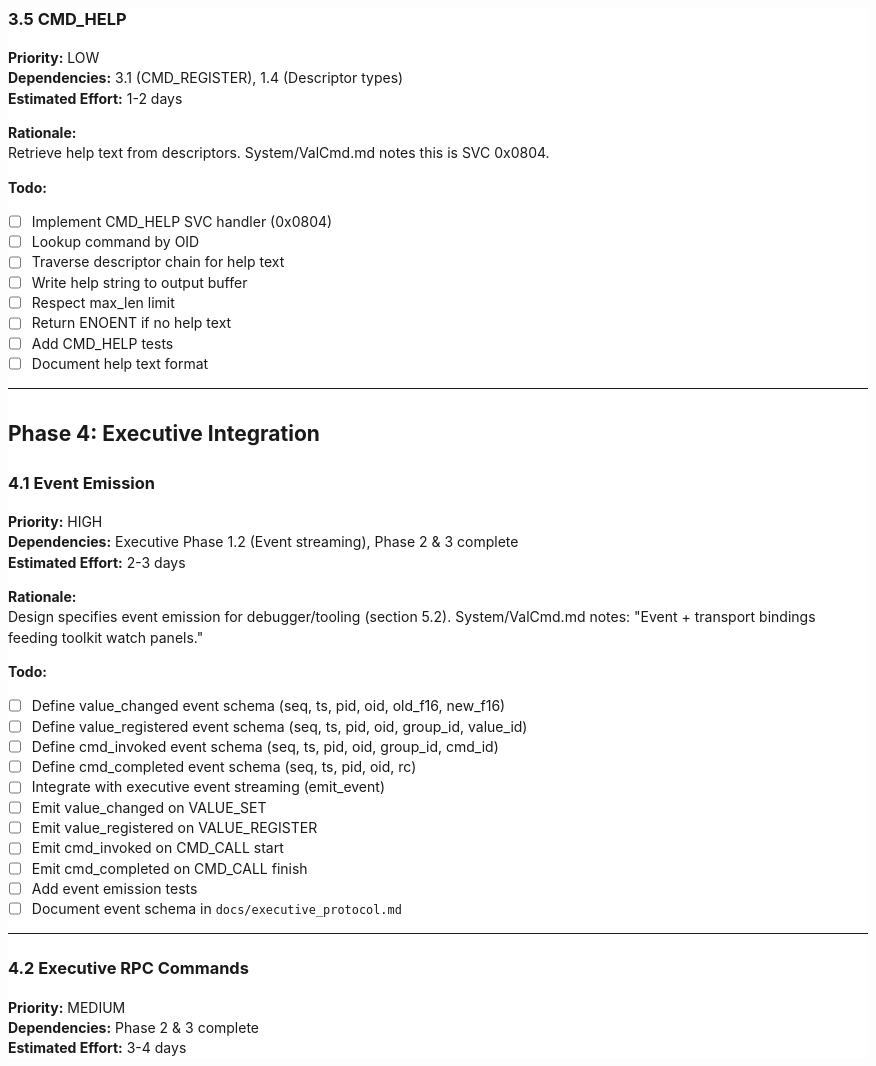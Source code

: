 
### 3.5 CMD_HELP

**Priority:** LOW  
**Dependencies:** 3.1 (CMD_REGISTER), 1.4 (Descriptor types)  
**Estimated Effort:** 1-2 days

**Rationale:**  
Retrieve help text from descriptors. System/ValCmd.md notes this is SVC 0x0804.

**Todo:**
- [ ] Implement CMD_HELP SVC handler (0x0804)
- [ ] Lookup command by OID
- [ ] Traverse descriptor chain for help text
- [ ] Write help string to output buffer
- [ ] Respect max_len limit
- [ ] Return ENOENT if no help text
- [ ] Add CMD_HELP tests
- [ ] Document help text format

---

## Phase 4: Executive Integration

### 4.1 Event Emission

**Priority:** HIGH  
**Dependencies:** Executive Phase 1.2 (Event streaming), Phase 2 & 3 complete  
**Estimated Effort:** 2-3 days

**Rationale:**  
Design specifies event emission for debugger/tooling (section 5.2). System/ValCmd.md notes: "Event + transport bindings feeding toolkit watch panels."

**Todo:**
- [ ] Define value_changed event schema (seq, ts, pid, oid, old_f16, new_f16)
- [ ] Define value_registered event schema (seq, ts, pid, oid, group_id, value_id)
- [ ] Define cmd_invoked event schema (seq, ts, pid, oid, group_id, cmd_id)
- [ ] Define cmd_completed event schema (seq, ts, pid, oid, rc)
- [ ] Integrate with executive event streaming (emit_event)
- [ ] Emit value_changed on VALUE_SET
- [ ] Emit value_registered on VALUE_REGISTER
- [ ] Emit cmd_invoked on CMD_CALL start
- [ ] Emit cmd_completed on CMD_CALL finish
- [ ] Add event emission tests
- [ ] Document event schema in `docs/executive_protocol.md`

---

### 4.2 Executive RPC Commands

**Priority:** MEDIUM  
**Dependencies:** Phase 2 & 3 complete  
**Estimated Effort:** 3-4 days
